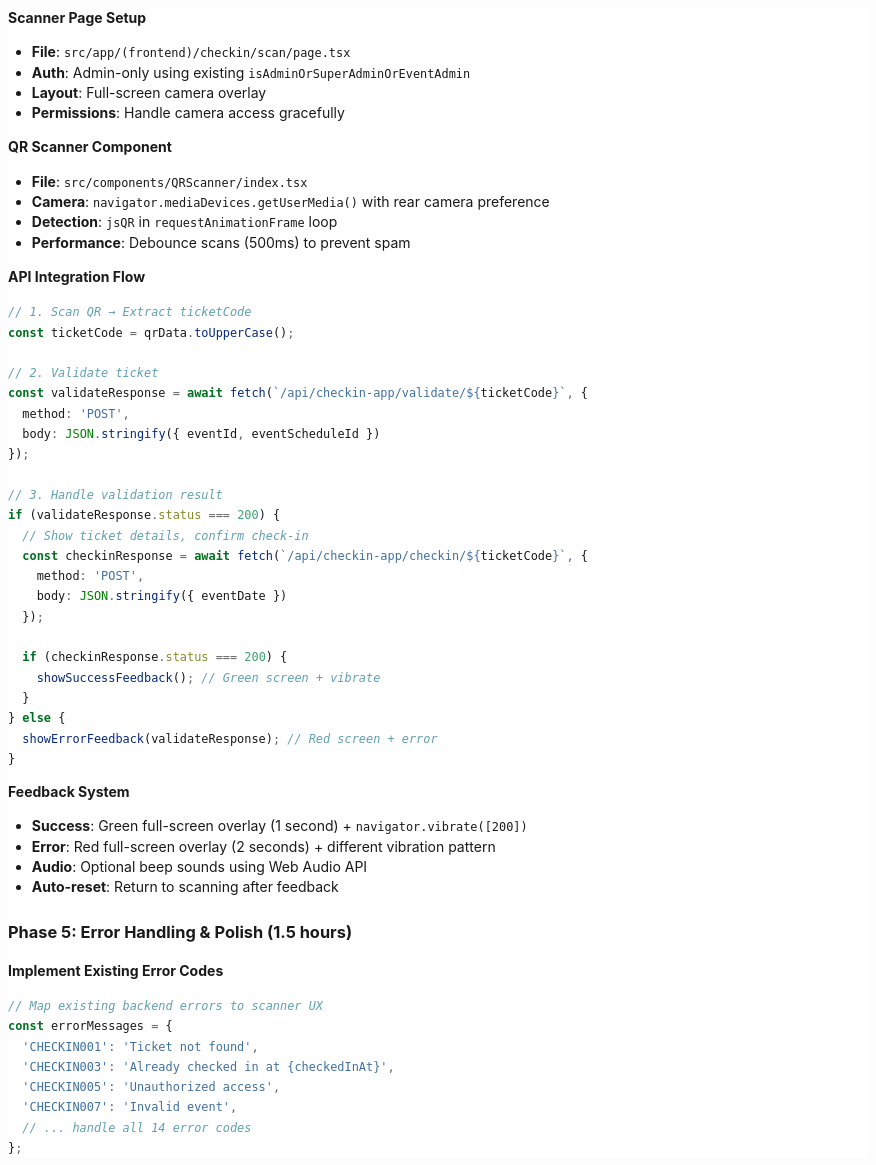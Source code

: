 **Scanner Page Setup**
- **File**: `src/app/(frontend)/checkin/scan/page.tsx`
- **Auth**: Admin-only using existing `isAdminOrSuperAdminOrEventAdmin`
- **Layout**: Full-screen camera overlay
- **Permissions**: Handle camera access gracefully

**QR Scanner Component**
- **File**: `src/components/QRScanner/index.tsx`
- **Camera**: `navigator.mediaDevices.getUserMedia()` with rear camera preference
- **Detection**: `jsQR` in `requestAnimationFrame` loop
- **Performance**: Debounce scans (500ms) to prevent spam

**API Integration Flow**
```typescript
// 1. Scan QR → Extract ticketCode
const ticketCode = qrData.toUpperCase();

// 2. Validate ticket
const validateResponse = await fetch(`/api/checkin-app/validate/${ticketCode}`, {
  method: 'POST',
  body: JSON.stringify({ eventId, eventScheduleId })
});

// 3. Handle validation result
if (validateResponse.status === 200) {
  // Show ticket details, confirm check-in
  const checkinResponse = await fetch(`/api/checkin-app/checkin/${ticketCode}`, {
    method: 'POST', 
    body: JSON.stringify({ eventDate })
  });
  
  if (checkinResponse.status === 200) {
    showSuccessFeedback(); // Green screen + vibrate
  }
} else {
  showErrorFeedback(validateResponse); // Red screen + error
}
```

**Feedback System**
- **Success**: Green full-screen overlay (1 second) + `navigator.vibrate([200])`
- **Error**: Red full-screen overlay (2 seconds) + different vibration pattern
- **Audio**: Optional beep sounds using Web Audio API
- **Auto-reset**: Return to scanning after feedback

### Phase 5: Error Handling & Polish (1.5 hours)

**Implement Existing Error Codes**
```typescript
// Map existing backend errors to scanner UX
const errorMessages = {
  'CHECKIN001': 'Ticket not found',
  'CHECKIN003': 'Already checked in at {checkedInAt}',  
  'CHECKIN005': 'Unauthorized access',
  'CHECKIN007': 'Invalid event',
  // ... handle all 14 error codes
};
```

